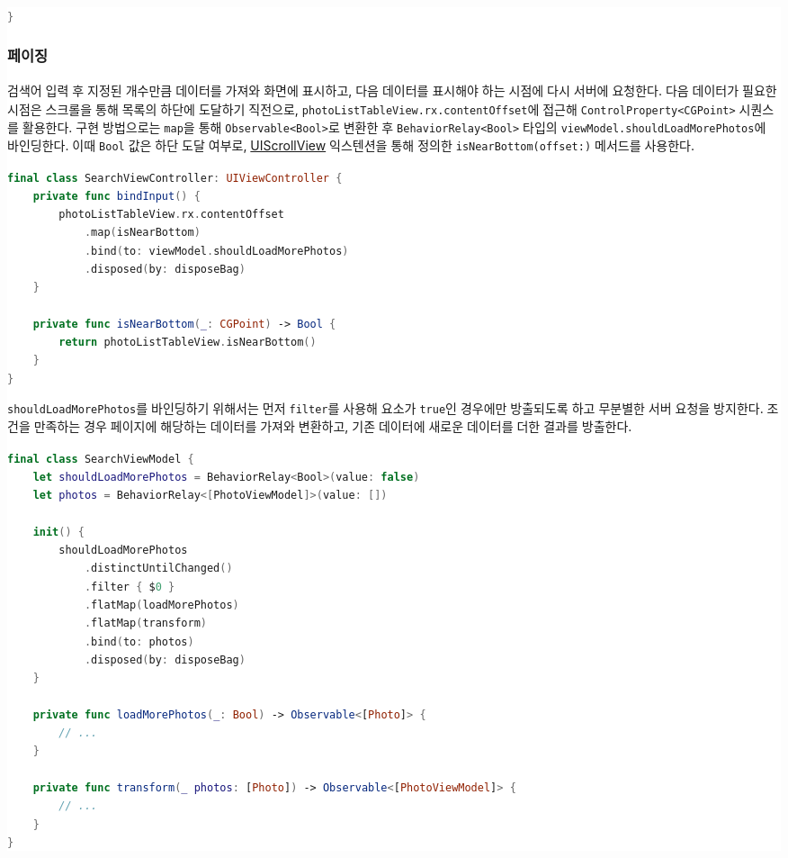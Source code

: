 ```swift
}
```

### 페이징

검색어 입력 후 지정된 개수만큼 데이터를 가져와 화면에 표시하고, 다음 데이터를 표시해야 하는 시점에 다시 서버에 요청한다. 다음 데이터가 필요한 시점은 스크롤을 통해 목록의 하단에 도달하기 직전으로, `photoListTableView.rx.contentOffset`에 접근해 `ControlProperty<CGPoint>` 시퀀스를 활용한다. 구현 방법으로는 `map`을 통해 `Observable<Bool>`로 변환한 후 `BehaviorRelay<Bool>` 타입의 `viewModel.shouldLoadMorePhotos`에 바인딩한다. 이때 `Bool` 값은 하단 도달 여부로, [UIScrollView](https://github.com/meregrey/photos-rx/blob/main/Photos/Photos/Common/Extensions/UIScrollView.swift) 익스텐션을 통해 정의한 `isNearBottom(offset:)` 메서드를 사용한다.

```swift
final class SearchViewController: UIViewController {
    private func bindInput() {
        photoListTableView.rx.contentOffset
            .map(isNearBottom)
            .bind(to: viewModel.shouldLoadMorePhotos)
            .disposed(by: disposeBag)
    }
    
    private func isNearBottom(_: CGPoint) -> Bool {
        return photoListTableView.isNearBottom()
    }
}
```

`shouldLoadMorePhotos`를 바인딩하기 위해서는 먼저 `filter`를 사용해 요소가 `true`인 경우에만 방출되도록 하고 무분별한 서버 요청을 방지한다. 조건을 만족하는 경우 페이지에 해당하는 데이터를 가져와 변환하고, 기존 데이터에 새로운 데이터를 더한 결과를 방출한다.

```swift
final class SearchViewModel {
    let shouldLoadMorePhotos = BehaviorRelay<Bool>(value: false)
    let photos = BehaviorRelay<[PhotoViewModel]>(value: [])
    
    init() {
        shouldLoadMorePhotos
            .distinctUntilChanged()
            .filter { $0 }
            .flatMap(loadMorePhotos)
            .flatMap(transform)
            .bind(to: photos)
            .disposed(by: disposeBag)
    }
    
    private func loadMorePhotos(_: Bool) -> Observable<[Photo]> {
        // ...
    }
    
    private func transform(_ photos: [Photo]) -> Observable<[PhotoViewModel]> {
        // ...
    }
}
```
